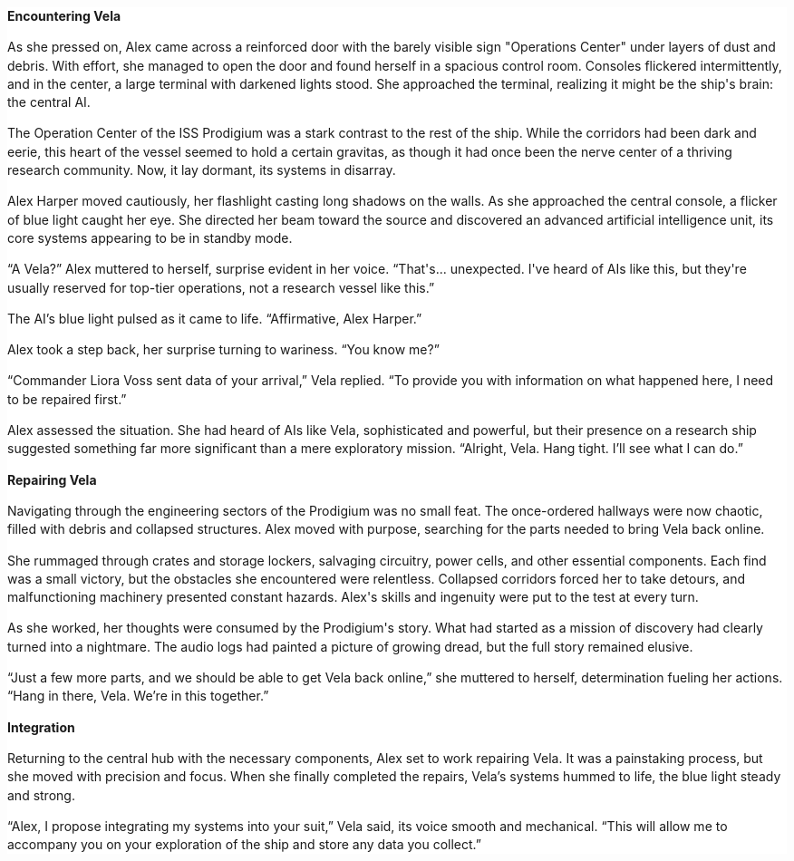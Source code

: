 **Encountering Vela**

As she pressed on, Alex came across a reinforced door with the barely visible sign "Operations Center" under layers of dust and debris. With effort, she managed to open the door and found herself in a spacious control room. Consoles flickered intermittently, and in the center, a large terminal with darkened lights stood. She approached the terminal, realizing it might be the ship's brain: the central AI.

The Operation Center of the ISS Prodigium was a stark contrast to the rest of the ship. While the corridors had been dark and eerie, this heart of the vessel seemed to hold a certain gravitas, as though it had once been the nerve center of a thriving research community. Now, it lay dormant, its systems in disarray.

Alex Harper moved cautiously, her flashlight casting long shadows on the walls. As she approached the central console, a flicker of blue light caught her eye. She directed her beam toward the source and discovered an advanced artificial intelligence unit, its core systems appearing to be in standby mode.

“A Vela?” Alex muttered to herself, surprise evident in her voice. “That's... unexpected. I've heard of AIs like this, but they're usually reserved for top-tier operations, not a research vessel like this.”

The AI’s blue light pulsed as it came to life. “Affirmative, Alex Harper.”

Alex took a step back, her surprise turning to wariness. “You know me?”

“Commander Liora Voss sent data of your arrival,” Vela replied. “To provide you with information on what happened here, I need to be repaired first.”

Alex assessed the situation. She had heard of AIs like Vela, sophisticated and powerful, but their presence on a research ship suggested something far more significant than a mere exploratory mission. “Alright, Vela. Hang tight. I’ll see what I can do.”

**Repairing Vela**

Navigating through the engineering sectors of the Prodigium was no small feat. The once-ordered hallways were now chaotic, filled with debris and collapsed structures. Alex moved with purpose, searching for the parts needed to bring Vela back online.

She rummaged through crates and storage lockers, salvaging circuitry, power cells, and other essential components. Each find was a small victory, but the obstacles she encountered were relentless. Collapsed corridors forced her to take detours, and malfunctioning machinery presented constant hazards. Alex's skills and ingenuity were put to the test at every turn.

As she worked, her thoughts were consumed by the Prodigium's story. What had started as a mission of discovery had clearly turned into a nightmare. The audio logs had painted a picture of growing dread, but the full story remained elusive.

“Just a few more parts, and we should be able to get Vela back online,” she muttered to herself, determination fueling her actions. “Hang in there, Vela. We’re in this together.”

**Integration**

Returning to the central hub with the necessary components, Alex set to work repairing Vela. It was a painstaking process, but she moved with precision and focus. When she finally completed the repairs, Vela’s systems hummed to life, the blue light steady and strong.

“Alex, I propose integrating my systems into your suit,” Vela said, its voice smooth and mechanical. “This will allow me to accompany you on your exploration of the ship and store any data you collect.”
